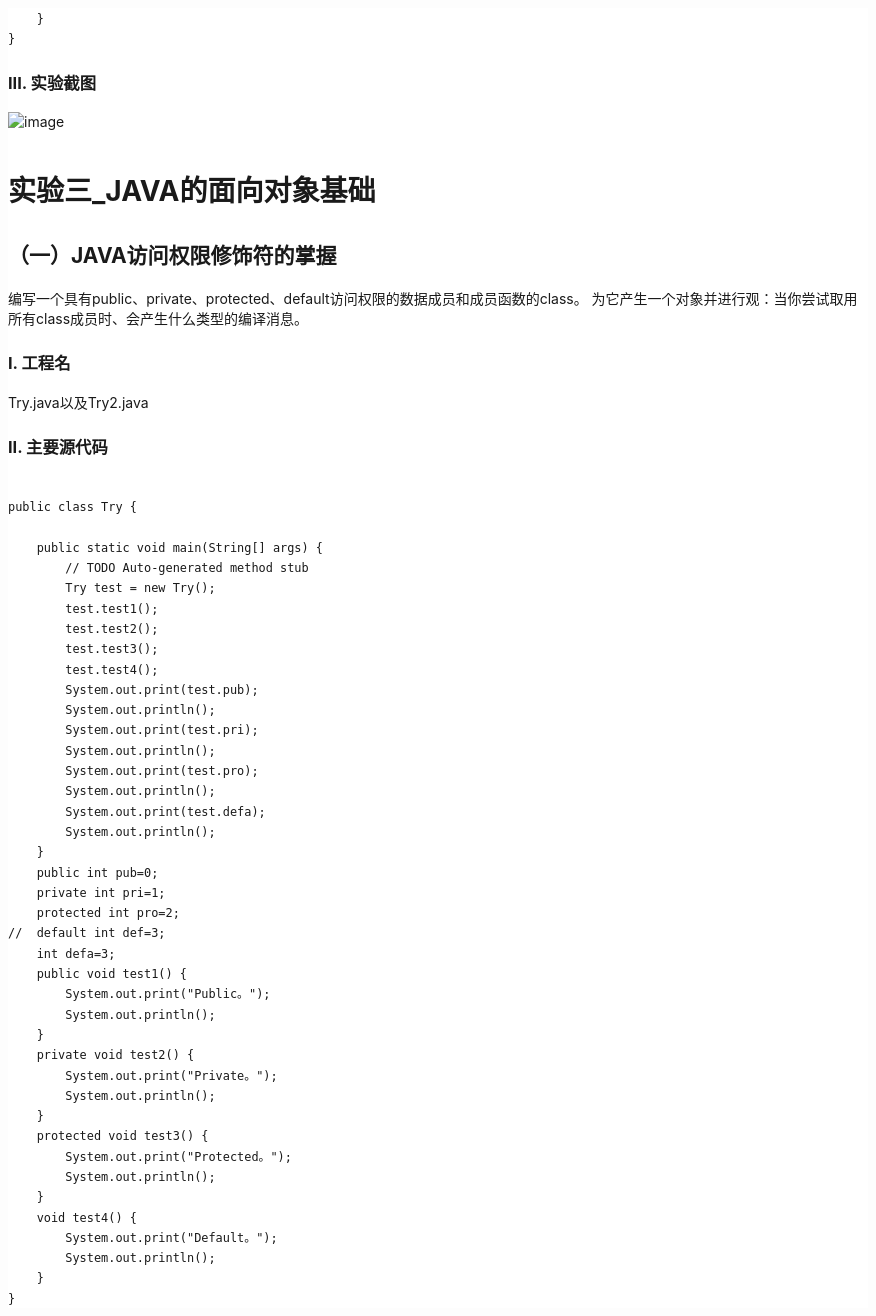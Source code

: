 ```
	}
}
```

### III. 实验截图
![image](https://note.youdao.com/yws/public/resource/c1eee1ea5aba9bb41e017858f53d2dec/xmlnote/D3D22FDF0AA3436796EEAC67B86EB4FF/387)

# 实验三_JAVA的面向对象基础
## （一）JAVA访问权限修饰符的掌握
编写一个具有public、private、protected、default访问权限的数据成员和成员函数的class。 为它产生一个对象并进行观：当你尝试取用所有class成员时、会产生什么类型的编译消息。
### I. 工程名
Try.java以及Try2.java
### II. 主要源代码

```

public class Try {

	public static void main(String[] args) {
		// TODO Auto-generated method stub
		Try test = new Try();
		test.test1();
		test.test2();
		test.test3();
		test.test4();
		System.out.print(test.pub);
		System.out.println();
		System.out.print(test.pri);
		System.out.println();
		System.out.print(test.pro);
		System.out.println();
		System.out.print(test.defa);
		System.out.println();
	}
	public int pub=0;
	private int pri=1;
	protected int pro=2;
//	default int def=3;
	int defa=3;
	public void test1() {
		System.out.print("Public。");
		System.out.println();
	}
	private void test2() {
		System.out.print("Private。");
		System.out.println();
	}
	protected void test3() {
		System.out.print("Protected。");
		System.out.println();
	}
	void test4() {
		System.out.print("Default。");
		System.out.println();
	}
}

```

